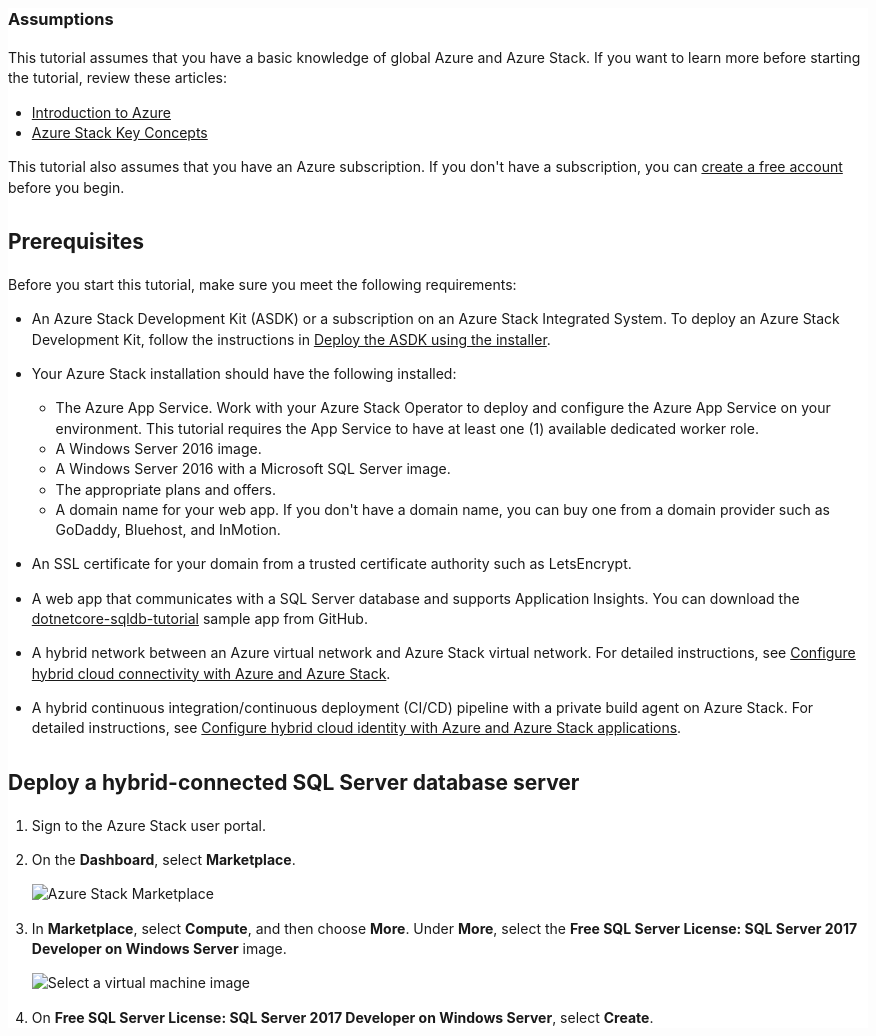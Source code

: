 ### Assumptions

This tutorial assumes that you have a basic knowledge of global Azure and Azure Stack. If you want to learn more before starting the tutorial, review these articles:

 - [Introduction to Azure](https://azure.microsoft.com/overview/what-is-azure/)
 - [Azure Stack Key Concepts](../operator/azure-stack-overview.md)

This tutorial also assumes that you have an Azure subscription. If you don't have a subscription, you can [create a free account](https://azure.microsoft.com/free/) before you begin.

## Prerequisites

Before you start this tutorial, make sure you meet the following requirements:

- An Azure Stack Development Kit (ASDK) or a subscription on an Azure Stack Integrated System. To deploy an Azure Stack Development Kit, follow the instructions in [Deploy the ASDK using the installer](../asdk/asdk-install.md).
- Your Azure Stack installation should have the following installed:
  - The Azure App Service. Work with your Azure Stack Operator to deploy and configure the Azure App Service on your environment. This tutorial requires the App Service to have at least one (1) available dedicated worker role.
  - A Windows Server 2016 image.
  - A Windows Server 2016 with a Microsoft SQL Server image.
  - The appropriate plans and offers.
  - A domain name for your web app. If you don't have a domain name, you can buy one from a domain provider such as GoDaddy, Bluehost, and InMotion.
- An SSL certificate for your domain from a trusted certificate authority such as LetsEncrypt.
- A web app that communicates with a SQL Server database and supports Application Insights. You can download the [dotnetcore-sqldb-tutorial](https://github.com/Azure-Samples/dotnetcore-sqldb-tutorial) sample app from GitHub.
- A hybrid network between an Azure virtual network and Azure Stack virtual network. For detailed instructions, see [Configure hybrid cloud connectivity with Azure and Azure Stack](azure-stack-solution-hybrid-connectivity.md).

- A hybrid continuous integration/continuous deployment (CI/CD) pipeline with a private build agent on Azure Stack. For detailed instructions, see [Configure hybrid cloud identity with Azure and Azure Stack applications](azure-stack-solution-hybrid-identity.md).

## Deploy a hybrid-connected SQL Server database server

1. Sign to the Azure Stack user portal.

2. On the **Dashboard**, select **Marketplace**.

    ![Azure Stack Marketplace](media/azure-stack-solution-hybrid-cloud/image1.png)

3. In **Marketplace**, select **Compute**, and then choose **More**. Under **More**, select the **Free SQL Server License: SQL Server 2017 Developer on Windows Server** image.

    ![Select a virtual machine image](media/azure-stack-solution-hybrid-cloud/image2.png)

4. On **Free SQL Server License: SQL Server 2017 Developer on Windows Server**, select **Create**.

